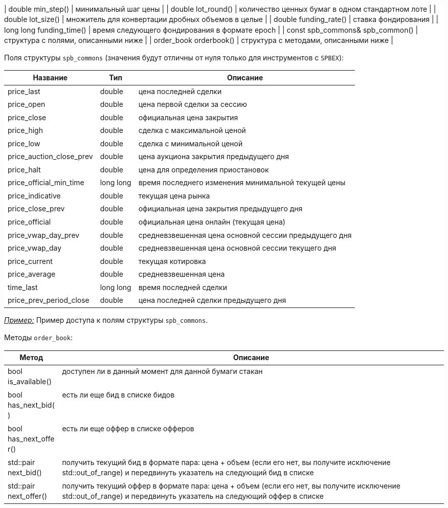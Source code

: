 | double min_step()               | минимальный шаг цены                             |
| double lot_round()              | количество ценных бумаг в одном стандартном лоте |
| double lot_size()               | множитель для конвертации дробных объемов в целые |
| double funding_rate()           | ставка фондирования                              |
| long long funding_time()        | время следующего фондирования в формате epoch    |
| const spb_commons& spb_common() | структура с полями, описанными ниже              |
| order_book orderbook()          | структура с методами, описанными ниже            |

Поля структуры `spb_commons` (значения будут отличны от нуля только для инструментов с `SPBEX`):

| Название                 | Тип       | Описание                                              |
|--------------------------|-----------|-------------------------------------------------------|
| price_last               | double    | цена последней сделки                                 |
| price_open               | double    | цена первой сделки за сессию                          |
| price_close              | double    | официальная цена закрытия                             |
| price_high               | double    | сделка с максимальной ценой                           |
| price_low                | double    | сделка с минимальной ценой                            |
| price_auction_close_prev | double    | цена аукциона закрытия предыдущего дня                |
| price_halt               | double    | цена для определения приостановок                     |
| price_official_min_time  | long long | время последнего изменения минимальной текущей цены   |
| price_indicative         | double    | текущая цена рынка                                    |
| price_close_prev         | double    | официальная цена закрытия предыдущего дня             |
| price_official           | double    | официальная цена онлайн (текущая цена)                |
| price_vwap_day_prev      | double    | средневзвешенная цена основной сессии предыдущего дня |
| price_vwap_day           | double    | средневзвешенная цена основной сессии текущего дня    |
| price_current            | double    | текущая котировка                                     |
| price_average            | double    | средневзвешенная цена                                 |
| time_last                | long long | время последней сделки                                |
| price_prev_period_close  | double    | цена последней сделки предыдущего дня                 |

[_Пример:_](#__Example1__) Пример доступа к полям структуры `spb_commons`.

Методы `order_book`:

| Метод                  | Описание                                                                                                                                                         |
|------------------------|------------------------------------------------------------------------------------------------------------------------------------------------------------------|
| bool is_available()    | доступен ли в данный момент для данной бумаги стакан                                                                                                             |
| bool has_next_bid()    | есть ли еще бид в списке бидов                                                                                                                                   |
| bool has_next_offer()  | есть ли еще оффер в списке офферов                                                                                                                               |
| std::pair next_bid()   | получить текущий бид в формате пара: цена + объем (если его нет, вы получите исключение std::out_of_range) и передвинуть указатель на следующий бид в списке     |
| std::pair next_offer() | получить текущий оффер в формате пара: цена + объем (если его нет, вы получите исключение std::out_of_range) и передвинуть указатель на следующий оффер в списке |
